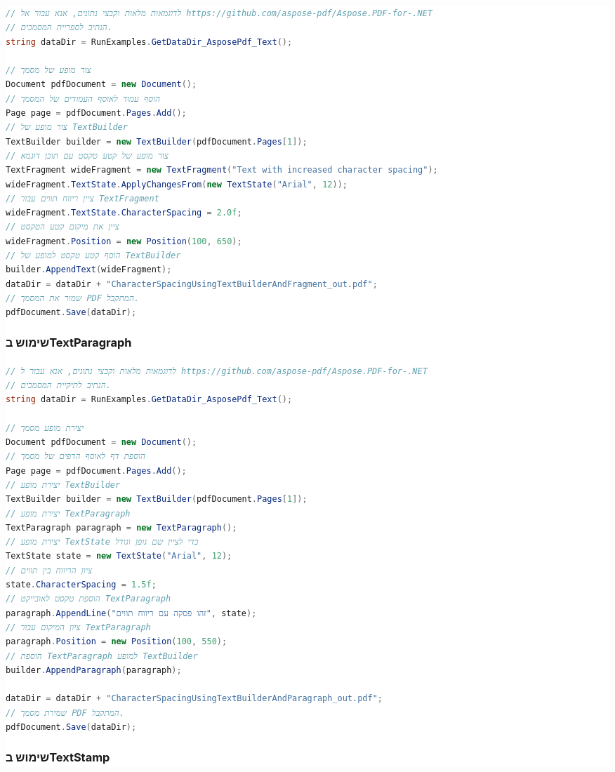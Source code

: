 ```csharp
// לדוגמאות מלאות וקבצי נתונים, אנא עבור אל https://github.com/aspose-pdf/Aspose.PDF-for-.NET
// הנתיב לספריית המסמכים.
string dataDir = RunExamples.GetDataDir_AsposePdf_Text();

// צור מופע של מסמך
Document pdfDocument = new Document();
// הוסף עמוד לאוסף העמודים של המסמך
Page page = pdfDocument.Pages.Add();
// צור מופע של TextBuilder
TextBuilder builder = new TextBuilder(pdfDocument.Pages[1]);
// צור מופע של קטע טקסט עם תוכן דוגמא
TextFragment wideFragment = new TextFragment("Text with increased character spacing");
wideFragment.TextState.ApplyChangesFrom(new TextState("Arial", 12));
// ציין ריווח תווים עבור TextFragment
wideFragment.TextState.CharacterSpacing = 2.0f;
// ציין את מיקום קטע הטקסט
wideFragment.Position = new Position(100, 650);
// הוסף קטע טקסט למופע של TextBuilder
builder.AppendText(wideFragment);
dataDir = dataDir + "CharacterSpacingUsingTextBuilderAndFragment_out.pdf";
// שמור את המסמך PDF המתקבל.
pdfDocument.Save(dataDir);
```
### שימוש בTextParagraph

```csharp
// לדוגמאות מלאות וקבצי נתונים, אנא עבור ל https://github.com/aspose-pdf/Aspose.PDF-for-.NET
// הנתיב לתיקיית המסמכים.
string dataDir = RunExamples.GetDataDir_AsposePdf_Text();

// יצירת מופע מסמך
Document pdfDocument = new Document();
// הוספת דף לאוסף הדפים של מסמך
Page page = pdfDocument.Pages.Add();
// יצירת מופע TextBuilder
TextBuilder builder = new TextBuilder(pdfDocument.Pages[1]);
// יצירת מופע TextParagraph
TextParagraph paragraph = new TextParagraph();
// יצירת מופע TextState כדי לציין שם גופן וגודל
TextState state = new TextState("Arial", 12);
// ציון הריווח בין תווים
state.CharacterSpacing = 1.5f;
// הוספת טקסט לאובייקט TextParagraph
paragraph.AppendLine("זהו פסקה עם ריווח תווים", state);
// ציון המיקום עבור TextParagraph
paragraph.Position = new Position(100, 550);
// הוספת TextParagraph למופע TextBuilder
builder.AppendParagraph(paragraph);

dataDir = dataDir + "CharacterSpacingUsingTextBuilderAndParagraph_out.pdf";
// שמירת מסמך PDF המתקבל.
pdfDocument.Save(dataDir);
```
### שימוש בTextStamp
